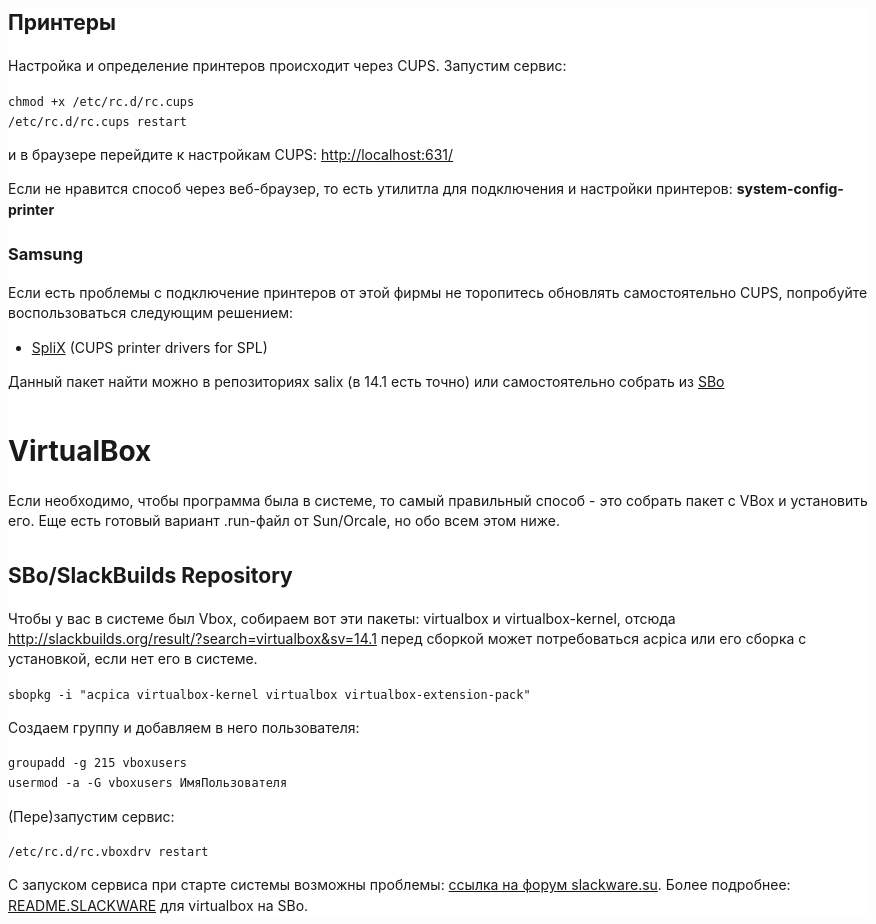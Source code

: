 ## Принтеры

Настройка и определение принтеров происходит через CUPS. Запустим
сервис:

`chmod +x /etc/rc.d/rc.cups`  
`/etc/rc.d/rc.cups restart`

и в браузере перейдите к настройкам CUPS: <http://localhost:631/>

Если не нравится способ через веб-браузер, то есть утилитла для
подключения и настройки принтеров: **system-config-printer**

### Samsung

Если есть проблемы с подключение принтеров от этой фирмы не торопитесь
обновлять самостоятельно CUPS, попробуйте воспользоваться следующим
решением:

  - [SpliX](http://splix.sourceforge.net) (CUPS printer drivers for SPL)

Данный пакет найти можно в репозиториях salix (в 14.1 есть точно) или
самостоятельно собрать из
[SBo](http://slackbuilds.org/result/?search=splix&sv=)

# VirtualBox

Если необходимо, чтобы программа была в системе, то самый правильный
способ - это собрать пакет с VBox и установить его. Еще есть готовый
вариант .run-файл от Sun/Orcale, но обо всем этом ниже.

## SBo/SlackBuilds Repository

Чтобы у вас в системе был Vbox, собираем вот эти пакеты: virtualbox и
virtualbox-kernel, отсюда
<http://slackbuilds.org/result/?search=virtualbox&sv=14.1> перед сборкой
может потребоваться acpica или его сборка с установкой, если нет его в
системе.

`sbopkg -i "acpica virtualbox-kernel virtualbox virtualbox-extension-pack"`

Создаем группу и добавляем в него пользователя:

`groupadd -g 215 vboxusers`  
`usermod -a -G vboxusers ИмяПользователя`

(Пере)запустим сервис:

`/etc/rc.d/rc.vboxdrv restart`

С запуском сервиса при старте системы возможны проблемы: [ссылка на
форум
slackware.su](http://slackware.su/forum/index.php/topic,146.msg703.html?PHPSESSID=mbclcp436horg7f8uo7u12f936#msg703).
Более подробнее:
[README.SLACKWARE](http://slackbuilds.org/slackbuilds/14.1/system/virtualbox/README.SLACKWARE)
для virtualbox на SBo.
